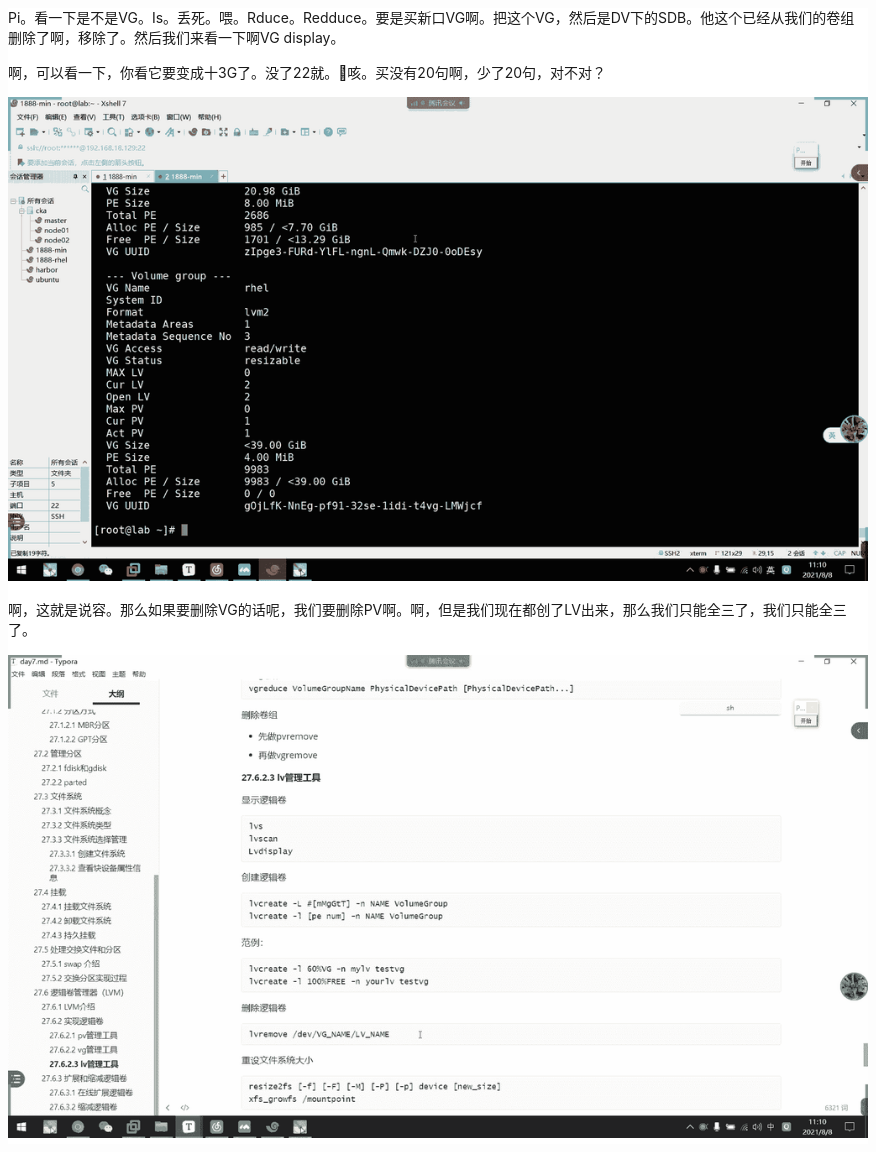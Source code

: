 Pi。看一下是不是VG。Is。丢死。喂。Rduce。Redduce。要是买新口VG啊。把这个VG，然后是DV下的SDB。他这个已经从我们的卷组删除了啊，移除了。然后我们来看一下啊VG display。

啊，可以看一下，你看它要变成十3G了。没了22就。🤧咳。买没有20句啊，少了20句，对不对？

![](img/12d11924ab150c7aec4d288cc140981b_58.png)

啊，这就是说容。那么如果要删除VG的话呢，我们要删除PV啊。啊，但是我们现在都创了LV出来，那么我们只能全三了，我们只能全三了。



![](img/12d11924ab150c7aec4d288cc140981b_60.png)
